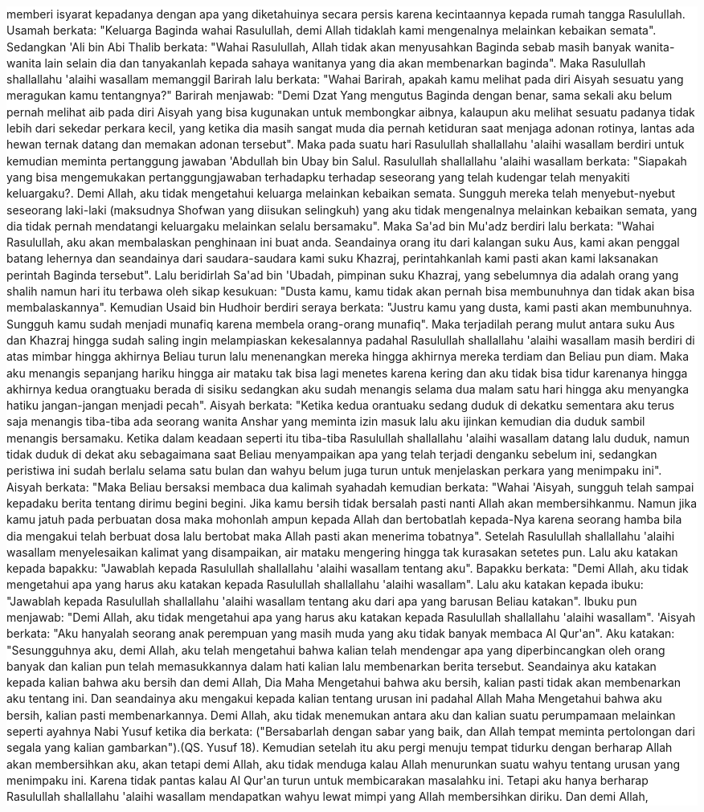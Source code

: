 memberi isyarat kepadanya dengan apa yang diketahuinya secara persis karena kecintaannya kepada rumah tangga Rasulullah. Usamah berkata: "Keluarga Baginda wahai Rasulullah, demi Allah tidaklah kami mengenalnya melainkan kebaikan semata". Sedangkan 'Ali bin Abi Thalib berkata: "Wahai Rasulullah, Allah tidak akan menyusahkan Baginda sebab masih banyak wanita-wanita lain selain dia dan tanyakanlah kepada sahaya wanitanya yang dia akan membenarkan baginda". Maka Rasulullah shallallahu 'alaihi wasallam memanggil Barirah lalu berkata: "Wahai Barirah, apakah kamu melihat pada diri Aisyah sesuatu yang meragukan kamu tentangnya?" Barirah menjawab: "Demi Dzat Yang mengutus Baginda dengan benar, sama sekali aku belum pernah melihat aib pada diri Aisyah yang bisa kugunakan untuk membongkar aibnya, kalaupun aku melihat sesuatu padanya tidak lebih dari sekedar perkara kecil, yang ketika dia masih sangat muda dia pernah ketiduran saat menjaga adonan rotinya, lantas ada hewan ternak datang dan memakan adonan tersebut". Maka pada suatu hari Rasulullah shallallahu 'alaihi wasallam berdiri untuk kemudian meminta pertanggung jawaban 'Abdullah bin Ubay bin Salul. Rasulullah shallallahu 'alaihi wasallam berkata: "Siapakah yang bisa mengemukakan pertanggungjawaban terhadapku terhadap seseorang yang telah kudengar telah menyakiti keluargaku?. Demi Allah, aku tidak mengetahui keluarga melainkan kebaikan semata. Sungguh mereka telah menyebut-nyebut seseorang laki-laki (maksudnya Shofwan yang diisukan selingkuh) yang aku tidak mengenalnya melainkan kebaikan semata, yang dia tidak pernah mendatangi keluargaku melainkan selalu bersamaku". Maka Sa'ad bin Mu'adz berdiri lalu berkata: "Wahai Rasulullah, aku akan membalaskan penghinaan ini buat anda. Seandainya orang itu dari kalangan suku Aus, kami akan penggal batang lehernya dan seandainya dari saudara-saudara kami suku Khazraj, perintahkanlah kami pasti akan kami laksanakan perintah Baginda tersebut". Lalu beridirlah Sa'ad bin 'Ubadah, pimpinan suku Khazraj, yang sebelumnya dia adalah orang yang shalih namun hari itu terbawa oleh sikap kesukuan: "Dusta kamu, kamu tidak akan pernah bisa membunuhnya dan tidak akan bisa membalaskannya". Kemudian Usaid bin Hudhoir berdiri seraya berkata: "Justru kamu yang dusta, kami pasti akan membunuhnya. Sungguh kamu sudah menjadi munafiq karena membela orang-orang munafiq". Maka terjadilah perang mulut antara suku Aus dan Khazraj hingga sudah saling ingin melampiaskan kekesalannya padahal Rasulullah shallallahu 'alaihi wasallam masih berdiri di atas mimbar hingga akhirnya Beliau turun lalu menenangkan mereka hingga akhirnya mereka terdiam dan Beliau pun diam. Maka aku menangis sepanjang hariku hingga air mataku tak bisa lagi menetes karena kering dan aku tidak bisa tidur karenanya hingga akhirnya kedua orangtuaku berada di sisiku sedangkan aku sudah menangis selama dua malam satu hari hingga aku menyangka hatiku jangan-jangan menjadi pecah". Aisyah berkata: "Ketika kedua orantuaku sedang duduk di dekatku sementara aku terus saja menangis tiba-tiba ada seorang wanita Anshar yang meminta izin masuk lalu aku ijinkan kemudian dia duduk sambil menangis bersamaku. Ketika dalam keadaan seperti itu tiba-tiba Rasulullah shallallahu 'alaihi wasallam datang lalu duduk, namun tidak duduk di dekat aku sebagaimana saat Beliau menyampaikan apa yang telah terjadi denganku sebelum ini, sedangkan peristiwa ini sudah berlalu selama satu bulan dan wahyu belum juga turun untuk menjelaskan perkara yang menimpaku ini". Aisyah berkata: "Maka Beliau bersaksi membaca dua kalimah syahadah kemudian berkata: "Wahai 'Aisyah, sungguh telah sampai kepadaku berita tentang dirimu begini begini. Jika kamu bersih tidak bersalah pasti nanti Allah akan membersihkanmu. Namun jika kamu jatuh pada perbuatan dosa maka mohonlah ampun kepada Allah dan bertobatlah kepada-Nya karena seorang hamba bila dia mengakui telah berbuat dosa lalu bertobat maka Allah pasti akan menerima tobatnya". Setelah Rasulullah shallallahu 'alaihi wasallam menyelesaikan kalimat yang disampaikan, air mataku mengering hingga tak kurasakan setetes pun. Lalu aku katakan kepada bapakku: "Jawablah kepada Rasulullah shallallahu 'alaihi wasallam tentang aku". Bapakku berkata: "Demi Allah, aku tidak mengetahui apa yang harus aku katakan kepada Rasulullah shallallahu 'alaihi wasallam". Lalu aku katakan kepada ibuku: "Jawablah kepada Rasulullah shallallahu 'alaihi wasallam tentang aku dari apa yang barusan Beliau katakan". Ibuku pun menjawab: "Demi Allah, aku tidak mengetahui apa yang harus aku katakan kepada Rasulullah shallallahu 'alaihi wasallam". 'Aisyah berkata: "Aku hanyalah seorang anak perempuan yang masih muda yang aku tidak banyak membaca Al Qur'an". Aku katakan: "Sesungguhnya aku, demi Allah, aku telah mengetahui bahwa kalian telah mendengar apa yang diperbincangkan oleh orang banyak dan kalian pun telah memasukkannya dalam hati kalian lalu membenarkan berita tersebut. Seandainya aku katakan kepada kalian bahwa aku bersih dan demi Allah, Dia Maha Mengetahui bahwa aku bersih, kalian pasti tidak akan membenarkan aku tentang ini. Dan seandainya aku mengakui kepada kalian tentang urusan ini padahal Allah Maha Mengetahui bahwa aku bersih, kalian pasti membenarkannya. Demi Allah, aku tidak menemukan antara aku dan kalian suatu perumpamaan melainkan seperti ayahnya Nabi Yusuf ketika dia berkata: ("Bersabarlah dengan sabar yang baik, dan Allah tempat meminta pertolongan dari segala yang kalian gambarkan").(QS. Yusuf 18). Kemudian setelah itu aku pergi menuju tempat tidurku dengan berharap Allah akan membersihkan aku, akan tetapi demi Allah, aku tidak menduga kalau Allah menurunkan suatu wahyu tentang urusan yang menimpaku ini. Karena tidak pantas kalau Al Qur'an turun untuk membicarakan masalahku ini. Tetapi aku hanya berharap Rasulullah shallallahu 'alaihi wasallam mendapatkan wahyu lewat mimpi yang Allah membersihkan diriku. Dan demi Allah,